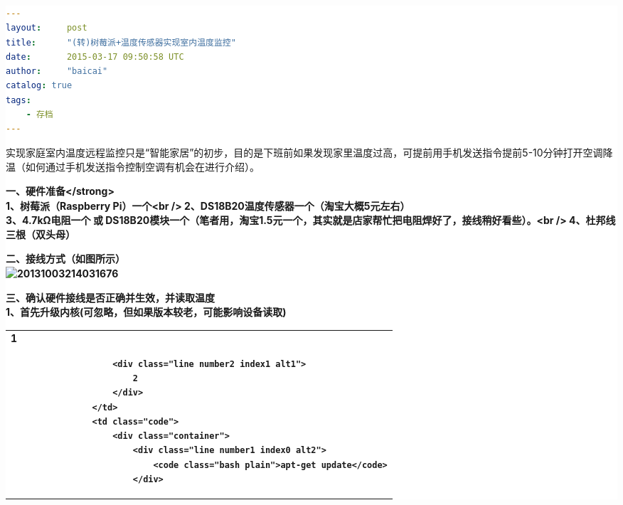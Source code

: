 ```yaml
---
layout:     post
title:      "(转)树莓派+温度传感器实现室内温度监控"
date:       2015-03-17 09:50:58 UTC
author:     "baicai"
catalog: true
tags:
    - 存档
---
```


<p>
	实现家庭室内温度远程监控只是&ldquo;智能家居&rdquo;的初步，目的是下班前如果发现家里温度过高，可提前用手机发送指令提前5-10分钟打开空调降温（如何通过手机发送指令控制空调有机会在进行介绍）。
</p>

<p>
	<strong>一、硬件准备&lt;/strong><br />
	1、树莓派（Raspberry Pi）一个&lt;br />
	2、DS18B20温度传感器一个（淘宝大概5元左右）<br />
	3、4.7k&Omega;电阻一个 或 DS18B20模块一个（笔者用，淘宝1.5元一个，其实就是店家帮忙把电阻焊好了，接线稍好看些）。&lt;br />
	4、杜邦线三根（双头母）
</p>

<p>
	<strong>二、接线方式（如图所示）</strong><br />
	<img alt="20131003214031676" class="alignnone size-full wp-image-367" height="700" src="http://shumeipai.nxez.com/wp-content/uploads/2013/10/20131003214031676.png" width="574" />
</p>

<p>
	<strong>三、确认硬件接线是否正确并生效，并读取温度</strong><br />
	1、首先升级内核(可忽略，但如果版本较老，可能影响设备读取)
</p>

<div>
	<div class="syntaxhighlighter  bash" id="highlighter_682680">
		<table border="0" cellpadding="0" cellspacing="0">
			<tbody>
				<tr>
					<td class="gutter">
						<div class="line number1 index0 alt2">
							1
						</div>

						<div class="line number2 index1 alt1">
							2
						</div>
					</td>
					<td class="code">
						<div class="container">
							<div class="line number1 index0 alt2">
								<code class="bash plain">apt-get update</code>
							</div>
